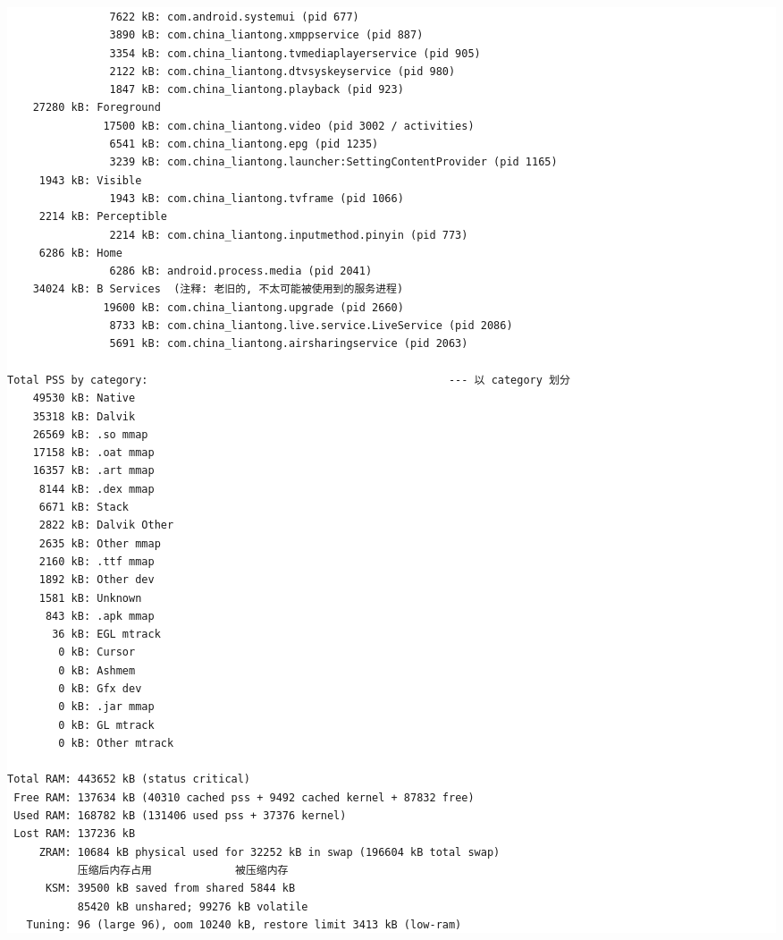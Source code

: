 ```
                7622 kB: com.android.systemui (pid 677)
                3890 kB: com.china_liantong.xmppservice (pid 887)
                3354 kB: com.china_liantong.tvmediaplayerservice (pid 905)
                2122 kB: com.china_liantong.dtvsyskeyservice (pid 980)
                1847 kB: com.china_liantong.playback (pid 923)
    27280 kB: Foreground
               17500 kB: com.china_liantong.video (pid 3002 / activities)
                6541 kB: com.china_liantong.epg (pid 1235)
                3239 kB: com.china_liantong.launcher:SettingContentProvider (pid 1165)
     1943 kB: Visible
                1943 kB: com.china_liantong.tvframe (pid 1066)
     2214 kB: Perceptible
                2214 kB: com.china_liantong.inputmethod.pinyin (pid 773)
     6286 kB: Home
                6286 kB: android.process.media (pid 2041)
    34024 kB: B Services  (注释: 老旧的, 不太可能被使用到的服务进程)
               19600 kB: com.china_liantong.upgrade (pid 2660)
                8733 kB: com.china_liantong.live.service.LiveService (pid 2086)
                5691 kB: com.china_liantong.airsharingservice (pid 2063)

Total PSS by category:                                               --- 以 category 划分
    49530 kB: Native
    35318 kB: Dalvik
    26569 kB: .so mmap
    17158 kB: .oat mmap
    16357 kB: .art mmap
     8144 kB: .dex mmap
     6671 kB: Stack
     2822 kB: Dalvik Other
     2635 kB: Other mmap
     2160 kB: .ttf mmap
     1892 kB: Other dev
     1581 kB: Unknown
      843 kB: .apk mmap
       36 kB: EGL mtrack
        0 kB: Cursor
        0 kB: Ashmem
        0 kB: Gfx dev
        0 kB: .jar mmap
        0 kB: GL mtrack
        0 kB: Other mtrack

Total RAM: 443652 kB (status critical)
 Free RAM: 137634 kB (40310 cached pss + 9492 cached kernel + 87832 free)
 Used RAM: 168782 kB (131406 used pss + 37376 kernel)
 Lost RAM: 137236 kB
     ZRAM: 10684 kB physical used for 32252 kB in swap (196604 kB total swap)
           压缩后内存占用             被压缩内存
      KSM: 39500 kB saved from shared 5844 kB
           85420 kB unshared; 99276 kB volatile
   Tuning: 96 (large 96), oom 10240 kB, restore limit 3413 kB (low-ram)
```

